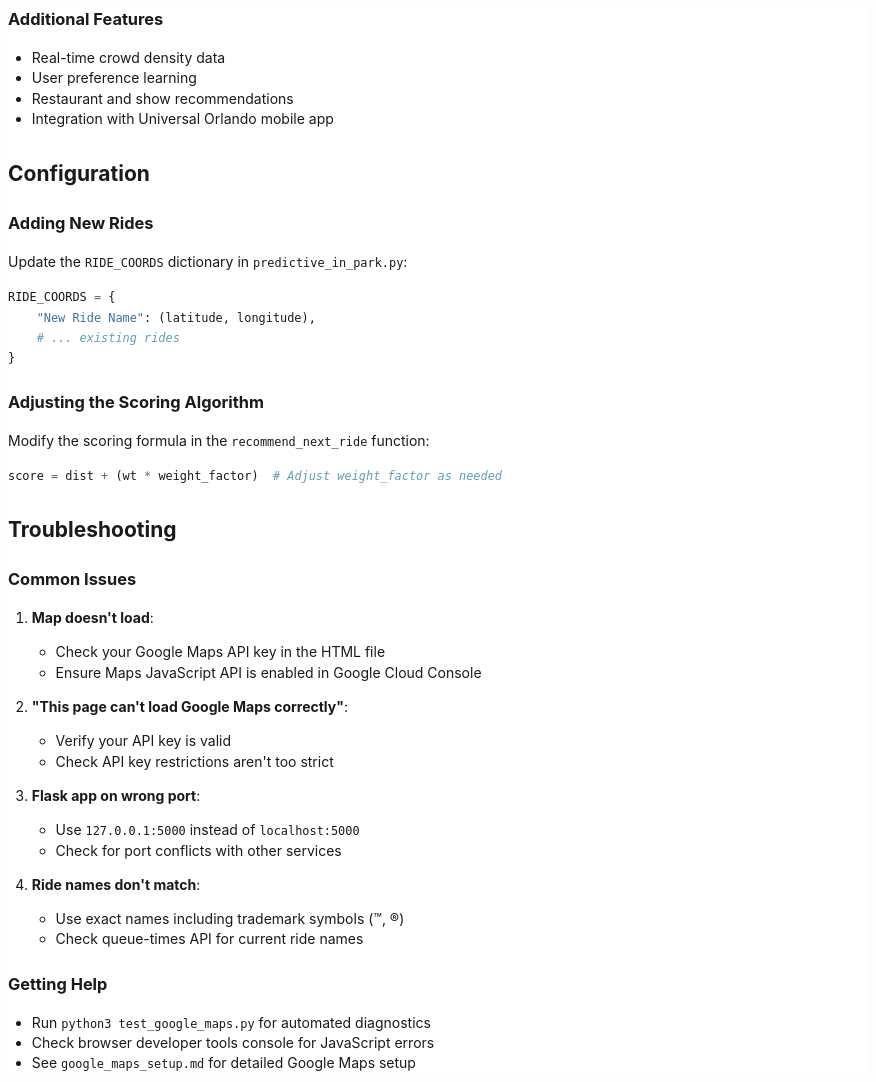 ### Additional Features

- Real-time crowd density data
- User preference learning
- Restaurant and show recommendations
- Integration with Universal Orlando mobile app

## Configuration

### Adding New Rides

Update the `RIDE_COORDS` dictionary in `predictive_in_park.py`:

```python
RIDE_COORDS = {
    "New Ride Name": (latitude, longitude),
    # ... existing rides
}
```

### Adjusting the Scoring Algorithm

Modify the scoring formula in the `recommend_next_ride` function:

```python
score = dist + (wt * weight_factor)  # Adjust weight_factor as needed
```

## Troubleshooting

### Common Issues

1. **Map doesn't load**: 
   - Check your Google Maps API key in the HTML file
   - Ensure Maps JavaScript API is enabled in Google Cloud Console

2. **"This page can't load Google Maps correctly"**:
   - Verify your API key is valid
   - Check API key restrictions aren't too strict

3. **Flask app on wrong port**:
   - Use `127.0.0.1:5000` instead of `localhost:5000`
   - Check for port conflicts with other services

4. **Ride names don't match**:
   - Use exact names including trademark symbols (™, ®)
   - Check queue-times API for current ride names

### Getting Help

- Run `python3 test_google_maps.py` for automated diagnostics
- Check browser developer tools console for JavaScript errors
- See `google_maps_setup.md` for detailed Google Maps setup
